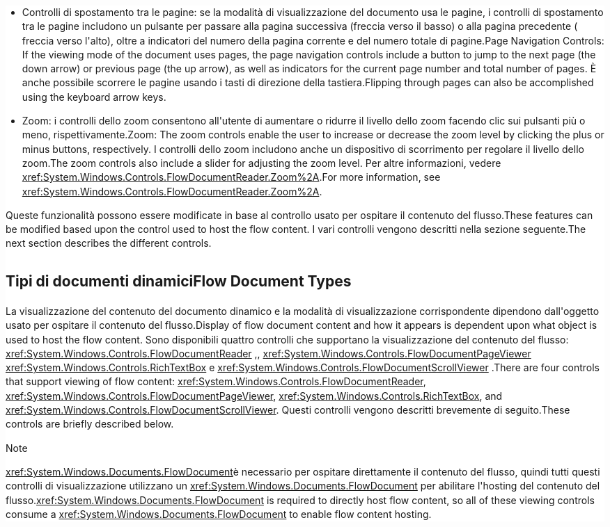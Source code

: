 - <span data-ttu-id="f5bfd-133">Controlli di spostamento tra le pagine: se la modalità di visualizzazione del documento usa le pagine, i controlli di spostamento tra le pagine includono un pulsante per passare alla pagina successiva (freccia verso il basso) o alla pagina precedente ( freccia verso l'alto), oltre a indicatori del numero della pagina corrente e del numero totale di pagine.</span><span class="sxs-lookup"><span data-stu-id="f5bfd-133">Page Navigation Controls: If the viewing mode of the document uses pages, the page navigation controls include a button to jump to the next page (the down arrow) or previous page (the up arrow), as well as indicators for the current page number and total number of pages.</span></span> <span data-ttu-id="f5bfd-134">È anche possibile scorrere le pagine usando i tasti di direzione della tastiera.</span><span class="sxs-lookup"><span data-stu-id="f5bfd-134">Flipping through pages can also be accomplished using the keyboard arrow keys.</span></span>

- <span data-ttu-id="f5bfd-135">Zoom: i controlli dello zoom consentono all'utente di aumentare o ridurre il livello dello zoom facendo clic sui pulsanti più o meno, rispettivamente.</span><span class="sxs-lookup"><span data-stu-id="f5bfd-135">Zoom: The zoom controls enable the user to increase or decrease the zoom level by clicking the plus or minus buttons, respectively.</span></span> <span data-ttu-id="f5bfd-136">I controlli dello zoom includono anche un dispositivo di scorrimento per regolare il livello dello zoom.</span><span class="sxs-lookup"><span data-stu-id="f5bfd-136">The zoom controls also include a slider for adjusting the zoom level.</span></span> <span data-ttu-id="f5bfd-137">Per altre informazioni, vedere <xref:System.Windows.Controls.FlowDocumentReader.Zoom%2A>.</span><span class="sxs-lookup"><span data-stu-id="f5bfd-137">For more information, see <xref:System.Windows.Controls.FlowDocumentReader.Zoom%2A>.</span></span>

<span data-ttu-id="f5bfd-138">Queste funzionalità possono essere modificate in base al controllo usato per ospitare il contenuto del flusso.</span><span class="sxs-lookup"><span data-stu-id="f5bfd-138">These features can be modified based upon the control used to host the flow content.</span></span> <span data-ttu-id="f5bfd-139">I vari controlli vengono descritti nella sezione seguente.</span><span class="sxs-lookup"><span data-stu-id="f5bfd-139">The next section describes the different controls.</span></span>

<a name="flow_document_types"></a>

## <a name="flow-document-types"></a><span data-ttu-id="f5bfd-140">Tipi di documenti dinamici</span><span class="sxs-lookup"><span data-stu-id="f5bfd-140">Flow Document Types</span></span>

<span data-ttu-id="f5bfd-141">La visualizzazione del contenuto del documento dinamico e la modalità di visualizzazione corrispondente dipendono dall'oggetto usato per ospitare il contenuto del flusso.</span><span class="sxs-lookup"><span data-stu-id="f5bfd-141">Display of flow document content and how it appears is dependent upon what object is used to host the flow content.</span></span> <span data-ttu-id="f5bfd-142">Sono disponibili quattro controlli che supportano la visualizzazione del contenuto del flusso: <xref:System.Windows.Controls.FlowDocumentReader> ,, <xref:System.Windows.Controls.FlowDocumentPageViewer> <xref:System.Windows.Controls.RichTextBox> e <xref:System.Windows.Controls.FlowDocumentScrollViewer> .</span><span class="sxs-lookup"><span data-stu-id="f5bfd-142">There are four controls that support viewing of flow content: <xref:System.Windows.Controls.FlowDocumentReader>, <xref:System.Windows.Controls.FlowDocumentPageViewer>, <xref:System.Windows.Controls.RichTextBox>, and <xref:System.Windows.Controls.FlowDocumentScrollViewer>.</span></span> <span data-ttu-id="f5bfd-143">Questi controlli vengono descritti brevemente di seguito.</span><span class="sxs-lookup"><span data-stu-id="f5bfd-143">These controls are briefly described below.</span></span>

> [!NOTE]
> <span data-ttu-id="f5bfd-144"><xref:System.Windows.Documents.FlowDocument>è necessario per ospitare direttamente il contenuto del flusso, quindi tutti questi controlli di visualizzazione utilizzano un <xref:System.Windows.Documents.FlowDocument> per abilitare l'hosting del contenuto del flusso.</span><span class="sxs-lookup"><span data-stu-id="f5bfd-144"><xref:System.Windows.Documents.FlowDocument> is required to directly host flow content, so all of these viewing controls consume a <xref:System.Windows.Documents.FlowDocument> to enable flow content hosting.</span></span>

